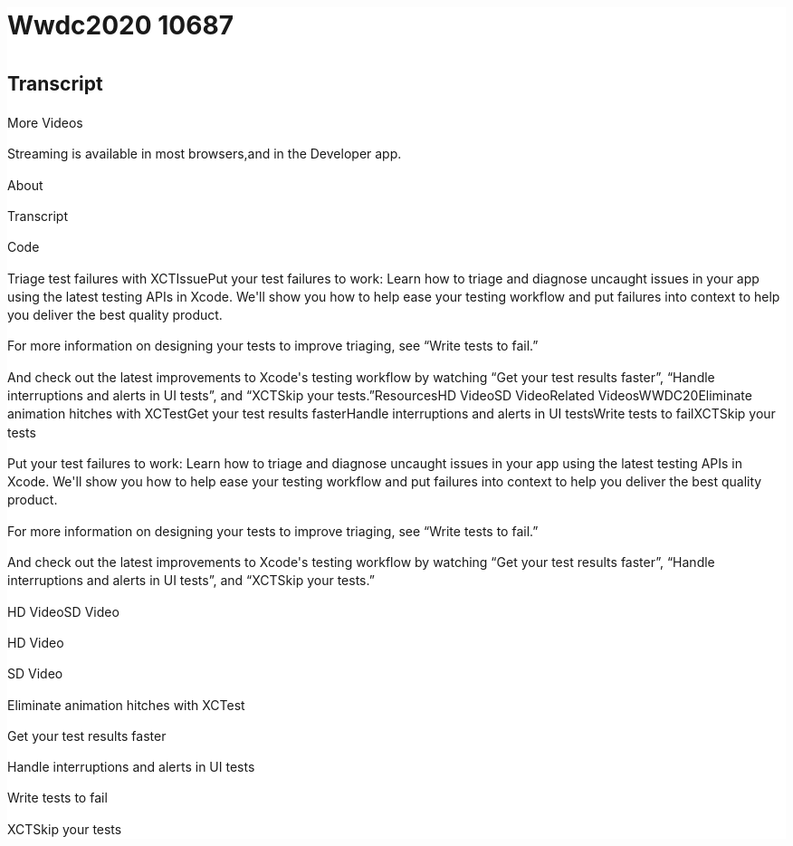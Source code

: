 # Wwdc2020 10687

## Transcript

More Videos

Streaming is available in most browsers,and in the Developer app.

About

Transcript

Code

Triage test failures with XCTIssuePut your test failures to work: Learn how to triage and diagnose uncaught issues in your app using the latest testing APIs in Xcode. We'll show you how to help ease your testing workflow and put failures into context to help you deliver the best quality product.

For more information on designing your tests to improve triaging, see “Write tests to fail.”

And check out the latest improvements to Xcode's testing workflow by watching “Get your test results faster”, “Handle interruptions and alerts in UI tests”, and “XCTSkip your tests.”ResourcesHD VideoSD VideoRelated VideosWWDC20Eliminate animation hitches with XCTestGet your test results fasterHandle interruptions and alerts in UI testsWrite tests to failXCTSkip your tests

Put your test failures to work: Learn how to triage and diagnose uncaught issues in your app using the latest testing APIs in Xcode. We'll show you how to help ease your testing workflow and put failures into context to help you deliver the best quality product.

For more information on designing your tests to improve triaging, see “Write tests to fail.”

And check out the latest improvements to Xcode's testing workflow by watching “Get your test results faster”, “Handle interruptions and alerts in UI tests”, and “XCTSkip your tests.”

HD VideoSD Video

HD Video

SD Video

Eliminate animation hitches with XCTest

Get your test results faster

Handle interruptions and alerts in UI tests

Write tests to fail

XCTSkip your tests
